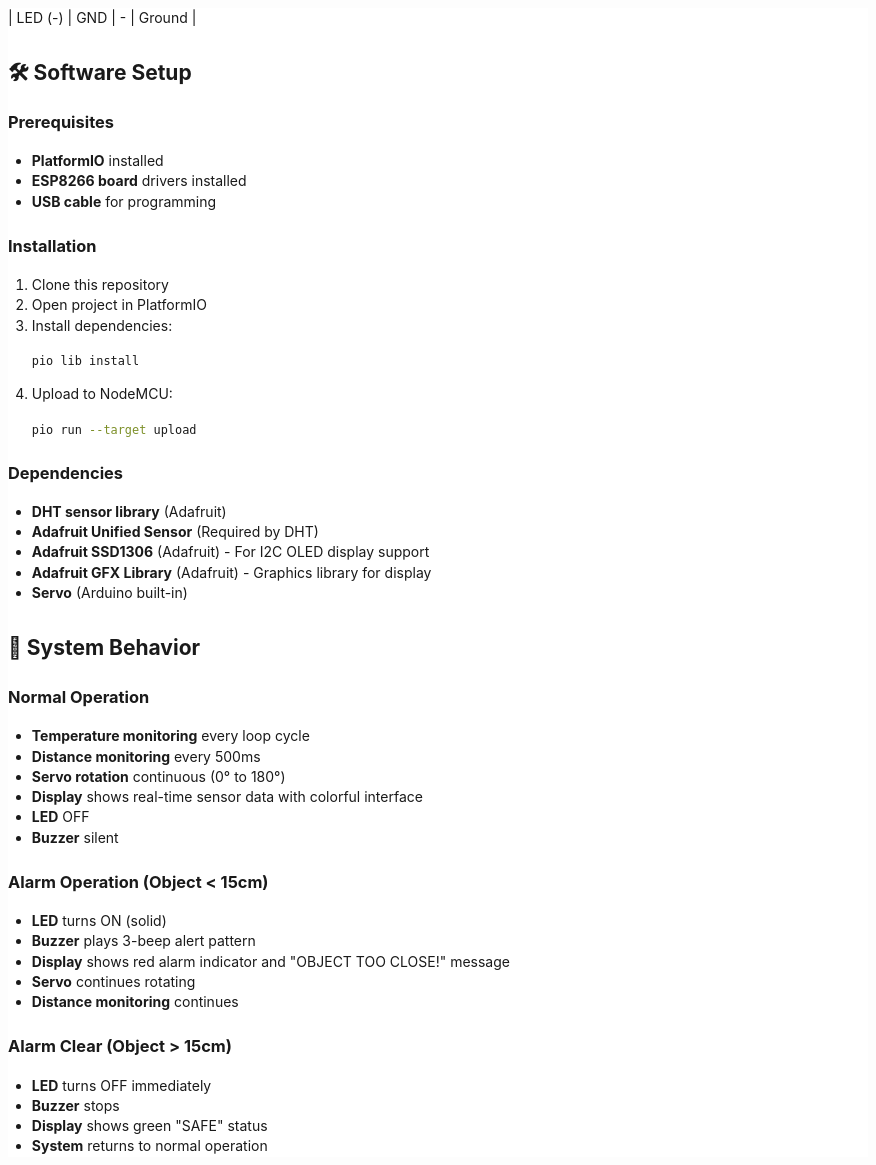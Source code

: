 | LED (-) | GND | - | Ground |

## 🛠️ Software Setup

### Prerequisites
- **PlatformIO** installed
- **ESP8266 board** drivers installed
- **USB cable** for programming

### Installation
1. Clone this repository
2. Open project in PlatformIO
3. Install dependencies:
   ```bash
   pio lib install
   ```
4. Upload to NodeMCU:
   ```bash
   pio run --target upload
   ```

### Dependencies
- **DHT sensor library** (Adafruit)
- **Adafruit Unified Sensor** (Required by DHT)
- **Adafruit SSD1306** (Adafruit) - For I2C OLED display support
- **Adafruit GFX Library** (Adafruit) - Graphics library for display
- **Servo** (Arduino built-in)

## 🎯 System Behavior

### Normal Operation
- **Temperature monitoring** every loop cycle
- **Distance monitoring** every 500ms
- **Servo rotation** continuous (0° to 180°)
- **Display** shows real-time sensor data with colorful interface
- **LED** OFF
- **Buzzer** silent

### Alarm Operation (Object < 15cm)
- **LED** turns ON (solid)
- **Buzzer** plays 3-beep alert pattern
- **Display** shows red alarm indicator and "OBJECT TOO CLOSE!" message
- **Servo** continues rotating
- **Distance monitoring** continues

### Alarm Clear (Object > 15cm)
- **LED** turns OFF immediately
- **Buzzer** stops
- **Display** shows green "SAFE" status
- **System** returns to normal operation
